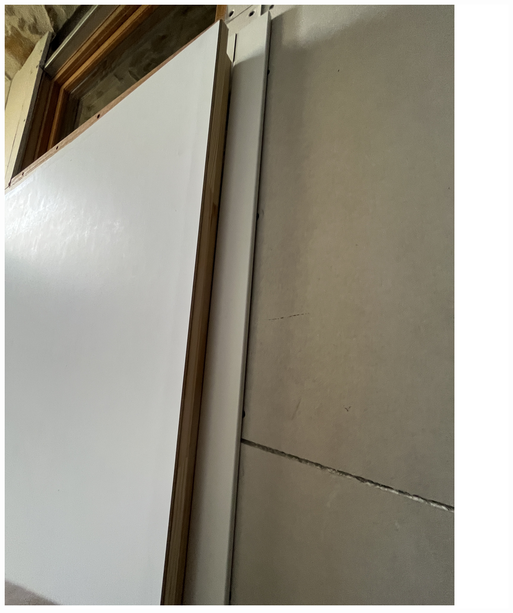 ![[IMG_9507.jpg]](https://github.com/excurii/excurii.github.io/blob/master/_posts/attachments/IMG_9507.jpg)
